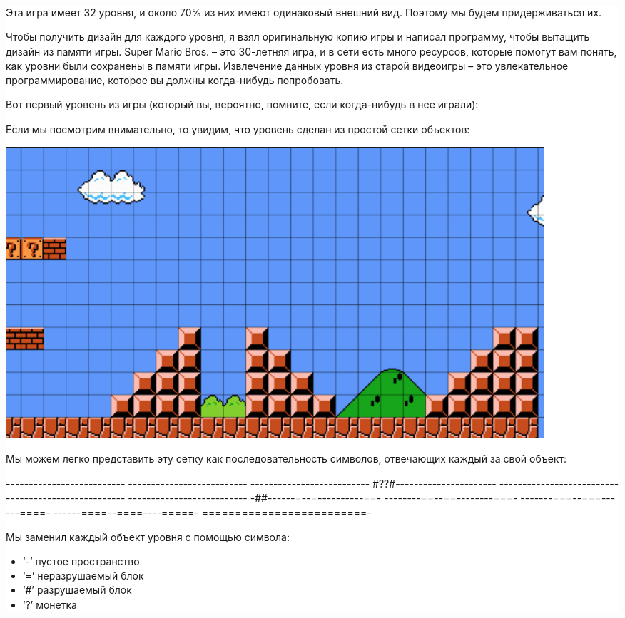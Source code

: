 Эта игра имеет 32 уровня, и около 70% из них имеют одинаковый внешний вид. Поэтому мы будем придерживаться их.

Чтобы получить дизайн для каждого уровня, я взял оригинальную копию игры и написал программу, чтобы вытащить дизайн из памяти игры. Super Mario Bros. – это 30-летняя игра, и в сети есть много ресурсов, которые помогут вам понять, как уровни были сохранены в памяти игры. Извлечение данных уровня из старой видеоигры – это увлекательное программирование, которое вы должны когда-нибудь попробовать.

Вот первый уровень из игры (который вы, вероятно, помните, если когда-нибудь в нее играли):

Если мы посмотрим внимательно, то увидим, что уровень сделан из простой сетки объектов:

![](../../_resources/9d774141f00a4ac7bea77988b76359c6.png)

Мы можем легко представить эту сетку как последовательность символов, отвечающих каждый за свой объект:

\-\-\-\-\-\-\-\-\-\-\-\-\-\-\-\-\-\-\-\-\-\-\-\-\-\-
\-\-\-\-\-\-\-\-\-\-\-\-\-\-\-\-\-\-\-\-\-\-\-\-\-\-
\-\-\-\-\-\-\-\-\-\-\-\-\-\-\-\-\-\-\-\-\-\-\-\-\-\-
#??#----------------------
\-\-\-\-\-\-\-\-\-\-\-\-\-\-\-\-\-\-\-\-\-\-\-\-\-\-
\-\-\-\-\-\-\-\-\-\-\-\-\-\-\-\-\-\-\-\-\-\-\-\-\-\-
\-\-\-\-\-\-\-\-\-\-\-\-\-\-\-\-\-\-\-\-\-\-\-\-\-\-
-##------=--=----------==-
--------==--==--------===-
-------===--===------====-
------====--====----=====-
=========================-

Мы заменил каждый объект уровня с помощью символа:

*   ‘-’ пустое пространство
*   ‘=’ неразрушаемый блок
*   ‘#’ разрушаемый блок
*   ‘?’ монетка

